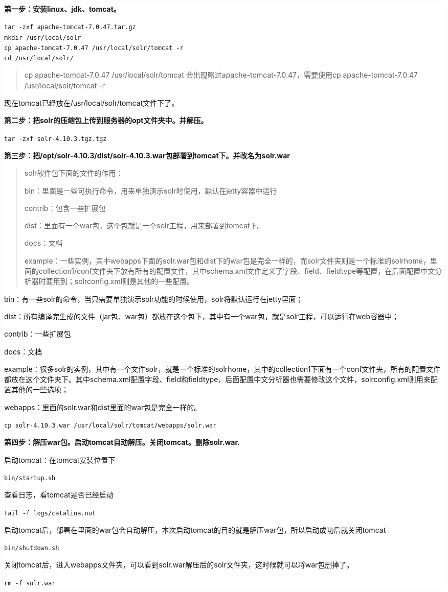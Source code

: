 **第一步：安装linux、jdk、tomcat。**

```
tar -zxf apache-tomcat-7.0.47.tar.gz 
mkdir /usr/local/solr
cp apache-tomcat-7.0.47 /usr/local/solr/tomcat -r
cd /usr/local/solr/
```

> cp apache-tomcat-7.0.47 /usr/local/solr/tomcat 会出现略过apache-tomcat-7.0.47，需要使用cp apache-tomcat-7.0.47 /usr/local/solr/tomcat -r

现在tomcat已经放在/usr/local/solr/tomcat文件下了。

**第二步：把solr的压缩包上传到服务器的opt文件夹中。并解压。**

```
tar -zxf solr-4.10.3.tgz.tgz 
```

**第三步：把/opt/solr-4.10.3/dist/solr-4.10.3.war包部署到tomcat下。并改名为solr.war**

> solr软件包下面的文件的作用：
>
> bin：里面是一些可执行命令，用来单独演示solr时使用，默认在jetty容器中运行
>
> contrib：包含一些扩展包
>
> dist：里面有一个war包，这个包就是一个solr工程，用来部署到tomcat下。
>
> docs：文档
>
> example：一些实例，其中webapps下面的solr.war包和dist下的war包是完全一样的，而solr文件夹则是一个标准的solrhome，里面的collection1/conf文件夹下放有所有的配置文件，其中schema.xml文件定义了字段、field、fieldtype等配置，在后面配置中文分析器时要用到；solrconfig.xml则是其他的一些配置。

bin：有一些solr的命令，当只需要单独演示solr功能的时候使用，solr将默认运行在jetty里面；

dist：所有编译完生成的文件（jar包、war包）都放在这个包下，其中有一个war包，就是solr工程，可以运行在web容器中；

contrib：一些扩展包

docs：文档

example：很多solr的实例，其中有一个文件solr，就是一个标准的solrhome，其中的collection1下面有一个conf文件夹，所有的配置文件都放在这个文件夹下。其中schema.xml配置字段、field和fieldtype，后面配置中文分析器也需要修改这个文件，solrconfig.xml则用来配置其他的一些选项；

webapps：里面的solr.war和dist里面的war包是完全一样的。

```
cp solr-4.10.3.war /usr/local/solr/tomcat/webapps/solr.war
```

**第四步：解压war包。启动tomcat自动解压。关闭tomcat。删除solr.war.**

启动tomcat：在tomcat安装位置下

```
bin/startup.sh
```
查看日志，看tomcat是否已经启动
```
tail -f logs/catalina.out
```
启动tomcat后，部署在里面的war包会自动解压，本次启动tomcat的目的就是解压war包，所以启动成功后就关闭tomcat
```
bin/shutdown.sh
```
关闭tomcat后，进入webapps文件夹，可以看到solr.war解压后的solr文件夹，这时候就可以将war包删掉了。
```
rm -f solr.war
```
